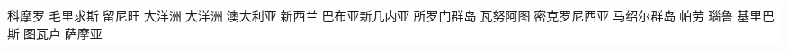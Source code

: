    </tr>
   <tr>
      <td>科摩罗</td>
      <td></td>
   </tr>
   <tr>
      <td>毛里求斯</td>
      <td></td>
   </tr>
   <tr>
      <td>留尼旺</td>
      <td></td>
   </tr>
   <tr>
      <td  rowspan="22">大洋洲</td>
      <td  rowspan="22">大洋洲</td>
      <td>澳大利亚</td>
      <td></td>
   </tr>
   <tr>
      <td>新西兰</td>
      <td></td>
   </tr>
   <tr>
      <td>巴布亚新几内亚</td>
      <td></td>
   </tr>
   <tr>
      <td>所罗门群岛</td>
      <td></td>
   </tr>
   <tr>
      <td>瓦努阿图</td>
      <td></td>
   </tr>
   <tr>
      <td>密克罗尼西亚</td>
      <td></td>
   </tr>
   <tr>
      <td>马绍尔群岛</td>
      <td></td>
   </tr>
   <tr>
      <td>帕劳</td>
      <td></td>
   </tr>
   <tr>
      <td>瑙鲁</td>
      <td></td>
   </tr>
   <tr>
      <td>基里巴斯</td>
      <td></td>
   </tr>
   <tr>
      <td>图瓦卢</td>
      <td></td>
   </tr>
   <tr>
      <td>萨摩亚</td>
      <td></td>
   </tr>
   <tr>